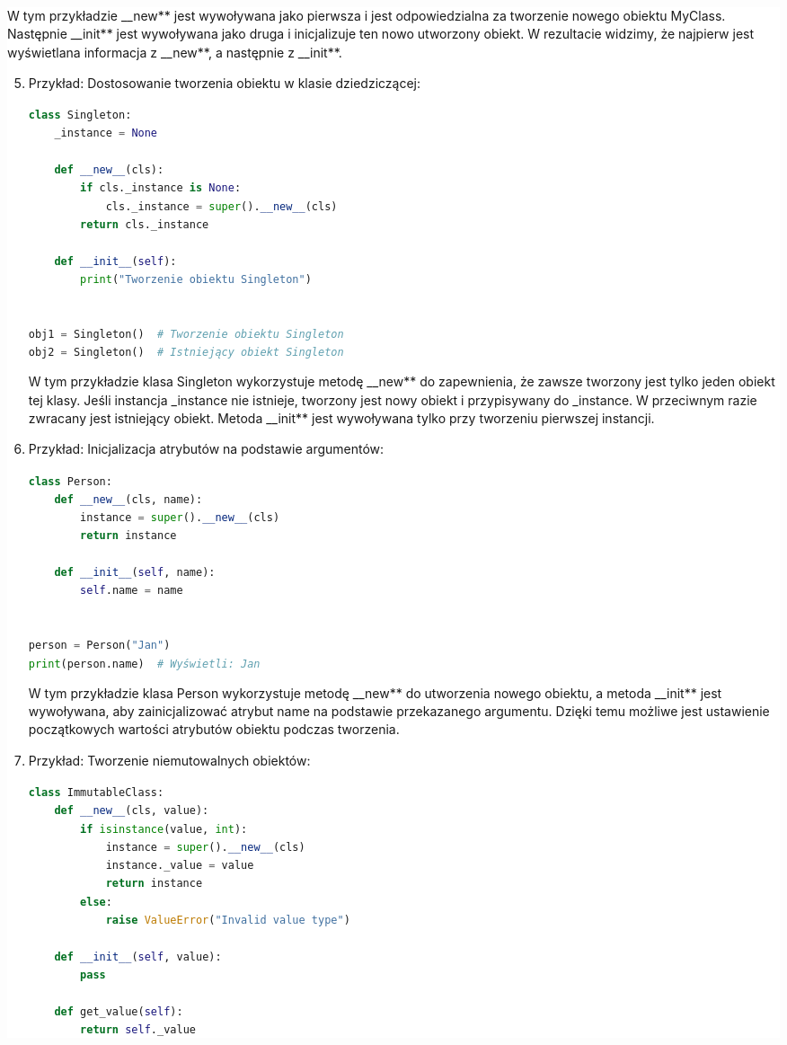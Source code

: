    W tym przykładzie \_\_new** jest wywoływana jako pierwsza i jest odpowiedzialna za tworzenie nowego obiektu MyClass. Następnie \_\_init** jest wywoływana jako druga i inicjalizuje ten nowo utworzony obiekt. W rezultacie widzimy, że najpierw jest wyświetlana informacja z \_\_new**, a następnie z \_\_init**.

5. Przykład: Dostosowanie tworzenia obiektu w klasie dziedziczącej:

   ```python
   class Singleton:
       _instance = None

       def __new__(cls):
           if cls._instance is None:
               cls._instance = super().__new__(cls)
           return cls._instance

       def __init__(self):
           print("Tworzenie obiektu Singleton")


   obj1 = Singleton()  # Tworzenie obiektu Singleton
   obj2 = Singleton()  # Istniejący obiekt Singleton
   ```

   W tym przykładzie klasa Singleton wykorzystuje metodę \_\_new** do zapewnienia, że zawsze tworzony jest tylko jeden obiekt tej klasy. Jeśli instancja \_instance nie istnieje, tworzony jest nowy obiekt i przypisywany do \_instance. W przeciwnym razie zwracany jest istniejący obiekt. Metoda \_\_init** jest wywoływana tylko przy tworzeniu pierwszej instancji.

6. Przykład: Inicjalizacja atrybutów na podstawie argumentów:

   ```python
   class Person:
       def __new__(cls, name):
           instance = super().__new__(cls)
           return instance

       def __init__(self, name):
           self.name = name


   person = Person("Jan")
   print(person.name)  # Wyświetli: Jan
   ```

   W tym przykładzie klasa Person wykorzystuje metodę \_\_new** do utworzenia nowego obiektu, a metoda \_\_init** jest wywoływana, aby zainicjalizować atrybut name na podstawie przekazanego argumentu. Dzięki temu możliwe jest ustawienie początkowych wartości atrybutów obiektu podczas tworzenia.

7. Przykład: Tworzenie niemutowalnych obiektów:

   ```python
   class ImmutableClass:
       def __new__(cls, value):
           if isinstance(value, int):
               instance = super().__new__(cls)
               instance._value = value
               return instance
           else:
               raise ValueError("Invalid value type")

       def __init__(self, value):
           pass

       def get_value(self):
           return self._value


   ```